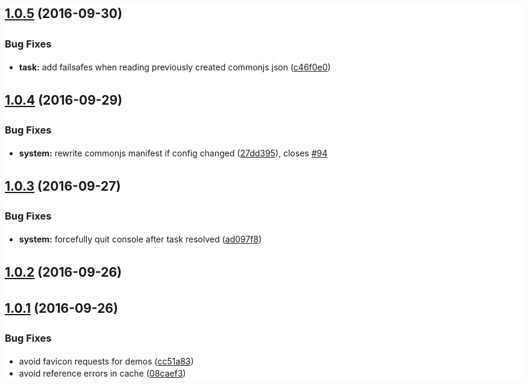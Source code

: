 

<a name="1.0.5"></a>
## [1.0.5](https://github.com/sinnerschrader/patternplate-server/compare/v1.0.4...v1.0.5) (2016-09-30)


### Bug Fixes

* **task:** add failsafes when reading previously created commonjs json ([c46f0e0](https://github.com/sinnerschrader/patternplate-server/commit/c46f0e0))



<a name="1.0.4"></a>
## [1.0.4](https://github.com/sinnerschrader/patternplate-server/compare/v1.0.3...v1.0.4) (2016-09-29)


### Bug Fixes

* **system:** rewrite commonjs manifest if config changed ([27dd395](https://github.com/sinnerschrader/patternplate-server/commit/27dd395)), closes [#94](https://github.com/sinnerschrader/patternplate-server/issues/94)



<a name="1.0.3"></a>
## [1.0.3](https://github.com/sinnerschrader/patternplate-server/compare/v1.0.2...v1.0.3) (2016-09-27)


### Bug Fixes

* **system:** forcefully quit console after task resolved ([ad097f8](https://github.com/sinnerschrader/patternplate-server/commit/ad097f8))



<a name="1.0.2"></a>
## [1.0.2](https://github.com/sinnerschrader/patternplate-server/compare/v1.0.1...v1.0.2) (2016-09-26)



<a name="1.0.1"></a>
## [1.0.1](https://github.com/sinnerschrader/patternplate-server/compare/v0.17.5...v1.0.1) (2016-09-26)


### Bug Fixes

* avoid favicon requests for demos ([cc51a83](https://github.com/sinnerschrader/patternplate-server/commit/cc51a83))
* avoid reference errors in cache ([08caef3](https://github.com/sinnerschrader/patternplate-server/commit/08caef3))
